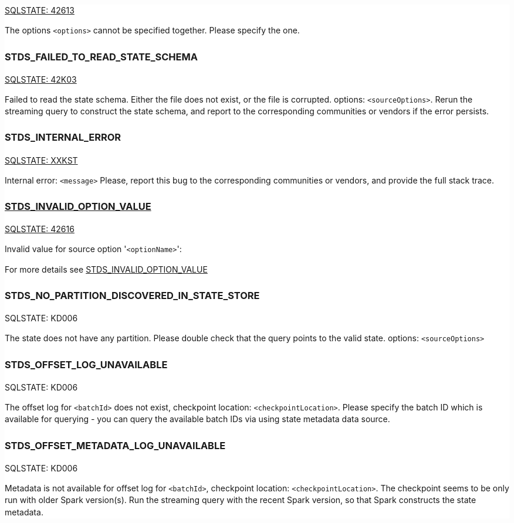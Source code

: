 [SQLSTATE: 42613](sql-error-conditions-sqlstates.html#class-42-syntax-error-or-access-rule-violation)

The options `<options>` cannot be specified together. Please specify the one.

### STDS_FAILED_TO_READ_STATE_SCHEMA

[SQLSTATE: 42K03](sql-error-conditions-sqlstates.html#class-42-syntax-error-or-access-rule-violation)

Failed to read the state schema. Either the file does not exist, or the file is corrupted. options: `<sourceOptions>`.
Rerun the streaming query to construct the state schema, and report to the corresponding communities or vendors if the error persists.

### STDS_INTERNAL_ERROR

[SQLSTATE: XXKST](sql-error-conditions-sqlstates.html#class-XX-internal-error)

Internal error: `<message>`
Please, report this bug to the corresponding communities or vendors, and provide the full stack trace.

### [STDS_INVALID_OPTION_VALUE](sql-error-conditions-stds-invalid-option-value-error-class.html)

[SQLSTATE: 42616](sql-error-conditions-sqlstates.html#class-42-syntax-error-or-access-rule-violation)

Invalid value for source option '`<optionName>`':

For more details see [STDS_INVALID_OPTION_VALUE](sql-error-conditions-stds-invalid-option-value-error-class.html)

### STDS_NO_PARTITION_DISCOVERED_IN_STATE_STORE

SQLSTATE: KD006

The state does not have any partition. Please double check that the query points to the valid state. options: `<sourceOptions>`

### STDS_OFFSET_LOG_UNAVAILABLE

SQLSTATE: KD006

The offset log for `<batchId>` does not exist, checkpoint location: `<checkpointLocation>`.
Please specify the batch ID which is available for querying - you can query the available batch IDs via using state metadata data source.

### STDS_OFFSET_METADATA_LOG_UNAVAILABLE

SQLSTATE: KD006

Metadata is not available for offset log for `<batchId>`, checkpoint location: `<checkpointLocation>`.
The checkpoint seems to be only run with older Spark version(s). Run the streaming query with the recent Spark version, so that Spark constructs the state metadata.
